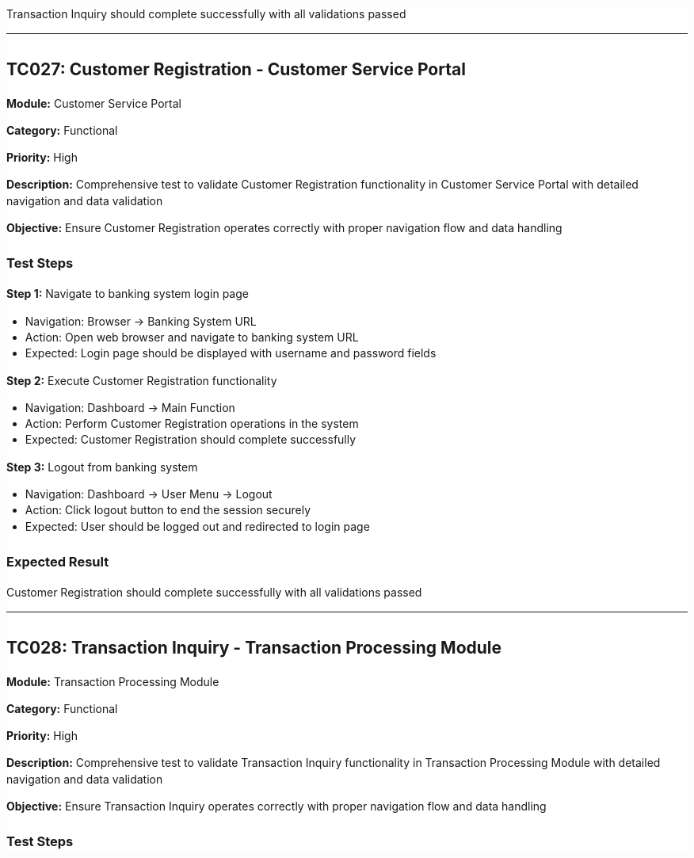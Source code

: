 Transaction Inquiry should complete successfully with all validations passed

---

## TC027: Customer Registration - Customer Service Portal

**Module:** Customer Service Portal

**Category:** Functional

**Priority:** High

**Description:** Comprehensive test to validate Customer Registration functionality in Customer Service Portal with detailed navigation and data validation

**Objective:** Ensure Customer Registration operates correctly with proper navigation flow and data handling

### Test Steps

**Step 1:** Navigate to banking system login page
- Navigation: Browser -> Banking System URL
- Action: Open web browser and navigate to banking system URL
- Expected: Login page should be displayed with username and password fields

**Step 2:** Execute Customer Registration functionality
- Navigation: Dashboard -> Main Function
- Action: Perform Customer Registration operations in the system
- Expected: Customer Registration should complete successfully

**Step 3:** Logout from banking system
- Navigation: Dashboard -> User Menu -> Logout
- Action: Click logout button to end the session securely
- Expected: User should be logged out and redirected to login page

### Expected Result

Customer Registration should complete successfully with all validations passed

---

## TC028: Transaction Inquiry - Transaction Processing Module

**Module:** Transaction Processing Module

**Category:** Functional

**Priority:** High

**Description:** Comprehensive test to validate Transaction Inquiry functionality in Transaction Processing Module with detailed navigation and data validation

**Objective:** Ensure Transaction Inquiry operates correctly with proper navigation flow and data handling

### Test Steps
